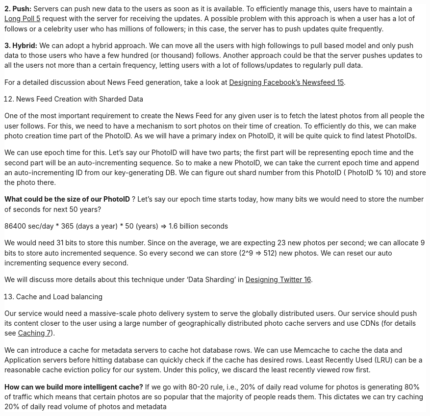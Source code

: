 **2. Push:**  Servers can push new data to the users as soon as it is available. To efficiently manage this, users have to maintain a  [Long Poll  5](https://en.wikipedia.org/wiki/Push_technology#Long_polling)  request with the server for receiving the updates. A possible problem with this approach is when a user has a lot of follows or a celebrity user who has millions of followers; in this case, the server has to push updates quite frequently.

**3. Hybrid:**  We can adopt a hybrid approach. We can move all the users with high followings to pull based model and only push data to those users who have a few hundred (or thousand) follows. Another approach could be that the server pushes updates to all the users not more than a certain frequency, letting users with a lot of follows/updates to regularly pull data.

For a detailed discussion about News Feed generation, take a look at  [Designing Facebook’s Newsfeed  15](https://www.educative.io/collection/page/5668639101419520/5649050225344512/5641332169113600).

12.  News Feed Creation with Sharded Data

One of the most important requirement to create the News Feed for any given user is to fetch the latest photos from all people the user follows. For this, we need to have a mechanism to sort photos on their time of creation. To efficiently do this, we can make photo creation time part of the PhotoID. As we will have a primary index on PhotoID, it will be quite quick to find latest PhotoIDs.

We can use epoch time for this. Let’s say our PhotoID will have two parts; the first part will be representing epoch time and the second part will be an auto-incrementing sequence. So to make a new PhotoID, we can take the current epoch time and append an auto-incrementing ID from our key-generating DB. We can figure out shard number from this PhotoID ( PhotoID % 10) and store the photo there.

**What could be the size of our PhotoID**  ? Let’s say our epoch time starts today, how many bits we would need to store the number of seconds for next 50 years?

86400 sec/day * 365 (days a year) * 50 (years) => 1.6 billion seconds

We would need 31 bits to store this number. Since on the average, we are expecting 23 new photos per second; we can allocate 9 bits to store auto incremented sequence. So every second we can store (2^9 => 512) new photos. We can reset our auto incrementing sequence every second.

We will discuss more details about this technique under ‘Data Sharding’ in  [Designing Twitter  16](https://www.educative.io/collection/page/5668639101419520/5649050225344512/5741031244955648).

13.  Cache and Load balancing

Our service would need a massive-scale photo delivery system to serve the globally distributed users. Our service should push its content closer to the user using a large number of geographically distributed photo cache servers and use CDNs (for details see  [Caching  7](https://www.educative.io/collection/page/5668639101419520/5649050225344512/5643440998055936/)).

We can introduce a cache for metadata servers to cache hot database rows. We can use Memcache to cache the data and Application servers before hitting database can quickly check if the cache has desired rows. Least Recently Used (LRU) can be a reasonable cache eviction policy for our system. Under this policy, we discard the least recently viewed row first.

**How can we build more intelligent cache?**  If we go with 80-20 rule, i.e., 20% of daily read volume for photos is generating 80% of traffic which means that certain photos are so popular that the majority of people reads them. This dictates we can try caching 20% of daily read volume of photos and metadata